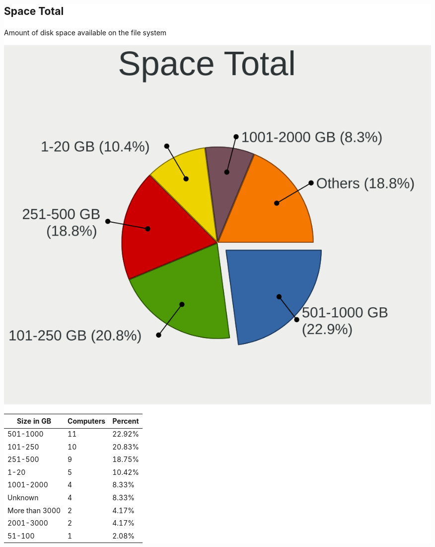 Space Total
-----------

Amount of disk space available on the file system

![Space Total](./All/images/pie_chart/drive_space_total.svg)


| Size in GB     | Computers | Percent |
|----------------|-----------|---------|
| 501-1000       | 11        | 22.92%  |
| 101-250        | 10        | 20.83%  |
| 251-500        | 9         | 18.75%  |
| 1-20           | 5         | 10.42%  |
| 1001-2000      | 4         | 8.33%   |
| Unknown        | 4         | 8.33%   |
| More than 3000 | 2         | 4.17%   |
| 2001-3000      | 2         | 4.17%   |
| 51-100         | 1         | 2.08%   |
